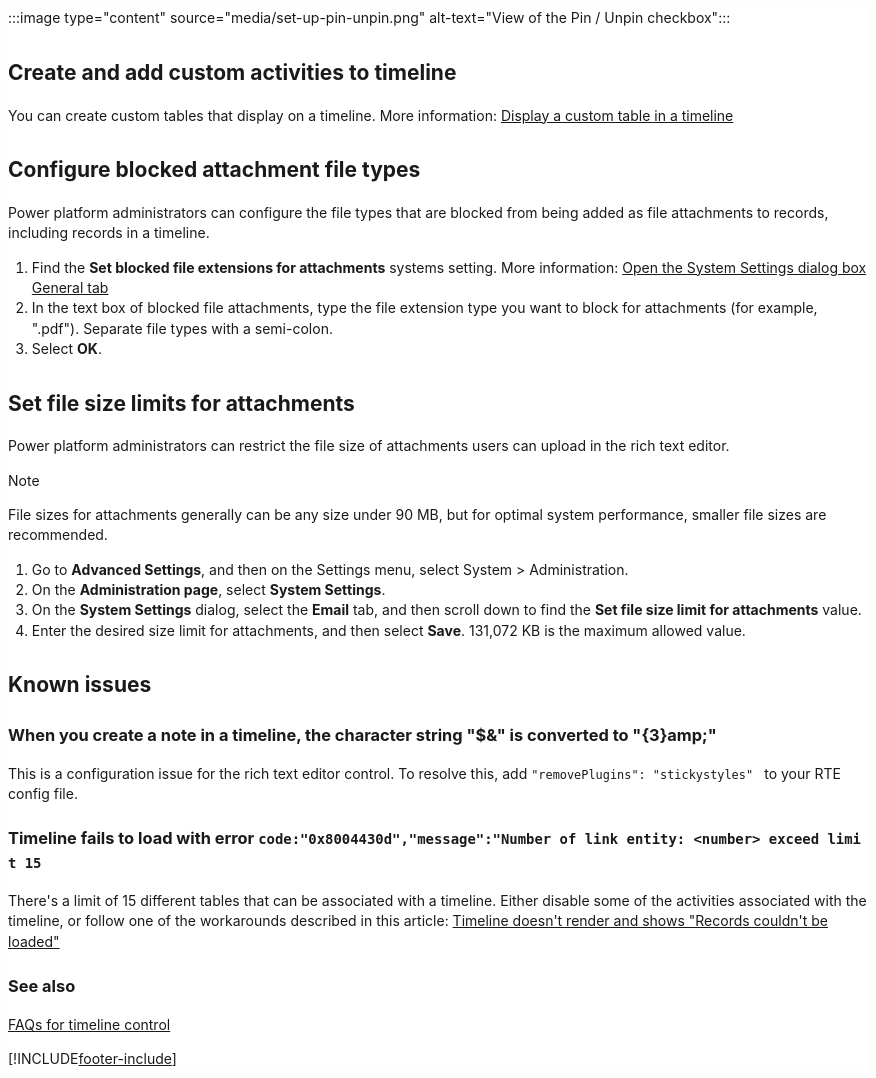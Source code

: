 :::image type="content" source="media/set-up-pin-unpin.png" alt-text="View of the Pin / Unpin checkbox":::

## Create and add custom activities to timeline

You can create custom tables that display on a timeline. More information: [Display a custom table in a timeline](#display-a-custom-table-in-a-timeline) 

## Configure blocked attachment file types

Power platform administrators can configure the file types that are blocked from being added as file attachments to records, including records in a timeline.

1. Find the **Set blocked file extensions for attachments** systems setting. More information: [Open the System Settings dialog box General tab](/power-platform/admin/system-settings-dialog-box-general-tab#open-the-system-settings-dialog-box)
1. In the text box of blocked file attachments, type the file extension type you want to block for attachments (for example, ".pdf"). Separate file types with a semi-colon.
1. Select **OK**.
  
## Set file size limits for attachments

Power platform administrators can restrict the file size of attachments users can upload in the rich text editor.

> [!NOTE]
> File sizes for attachments generally can be any size under 90 MB, but for optimal system performance, smaller file sizes are recommended.

1.	Go to **Advanced Settings**, and then on the Settings menu, select System > Administration.
1.	On the **Administration page**, select **System Settings**.
1.	On the **System Settings** dialog, select the **Email** tab, and then scroll down to find the **Set file size limit for attachments** value.
1.	Enter the desired size limit for attachments, and then select **Save**. 131,072 KB is the maximum allowed value.

## Known issues
  
### When you create a note in a timeline, the character string "$&" is converted to "{3}amp;"

This is a configuration issue for the rich text editor control. To resolve this, add `"removePlugins": "stickystyles" ` to your RTE config file.

### Timeline fails to load with error `code:"0x8004430d","message":"Number of link entity: <number> exceed limit 15`

There's a limit of 15 different tables that can be associated with a timeline. Either disable some of the activities associated with the timeline, or follow one of the workarounds described in this article: [Timeline doesn't render and shows "Records couldn't be loaded"](https://support.microsoft.com/topic/timeline-does-not-render-and-shows-records-could-not-be-loaded-4ce9200a-1afe-3ef4-ac11-a74b91f4f40c)

### See also

[FAQs for timeline control](faqs-timeline-control.md) 


[!INCLUDE[footer-include](../../includes/footer-banner.md)]
